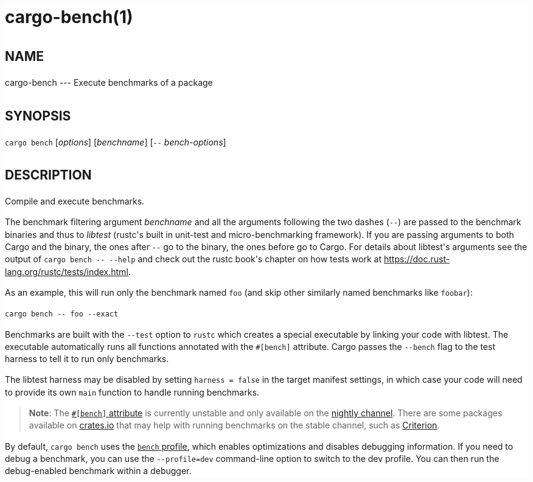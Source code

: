 # cargo-bench(1)

## NAME

cargo-bench --- Execute benchmarks of a package

## SYNOPSIS

`cargo bench` [_options_] [_benchname_] [`--` _bench-options_]

## DESCRIPTION

Compile and execute benchmarks.

The benchmark filtering argument _benchname_ and all the arguments following
the two dashes (`--`) are passed to the benchmark binaries and thus to
_libtest_ (rustc's built in unit-test and micro-benchmarking framework). If
you are passing arguments to both Cargo and the binary, the ones after `--` go
to the binary, the ones before go to Cargo. For details about libtest's
arguments see the output of `cargo bench -- --help` and check out the rustc
book's chapter on how tests work at
<https://doc.rust-lang.org/rustc/tests/index.html>.

As an example, this will run only the benchmark named `foo` (and skip other
similarly named benchmarks like `foobar`):

    cargo bench -- foo --exact

Benchmarks are built with the `--test` option to `rustc` which creates a
special executable by linking your code with libtest. The executable
automatically runs all functions annotated with the `#[bench]` attribute.
Cargo passes the `--bench` flag to the test harness to tell it to run
only benchmarks.

The libtest harness may be disabled by setting `harness = false` in the target
manifest settings, in which case your code will need to provide its own `main`
function to handle running benchmarks.

> **Note**: The
> [`#[bench]` attribute](https://doc.rust-lang.org/nightly/unstable-book/library-features/test.html)
> is currently unstable and only available on the
> [nightly channel](https://doc.rust-lang.org/book/appendix-07-nightly-rust.html).
> There are some packages available on
> [crates.io](https://crates.io/keywords/benchmark) that may help with
> running benchmarks on the stable channel, such as
> [Criterion](https://crates.io/crates/criterion).

By default, `cargo bench` uses the [`bench` profile], which enables
optimizations and disables debugging information. If you need to debug a
benchmark, you can use the `--profile=dev` command-line option to switch to
the dev profile. You can then run the debug-enabled benchmark within a
debugger.


[`bench` profile]: ../reference/profiles.html#bench